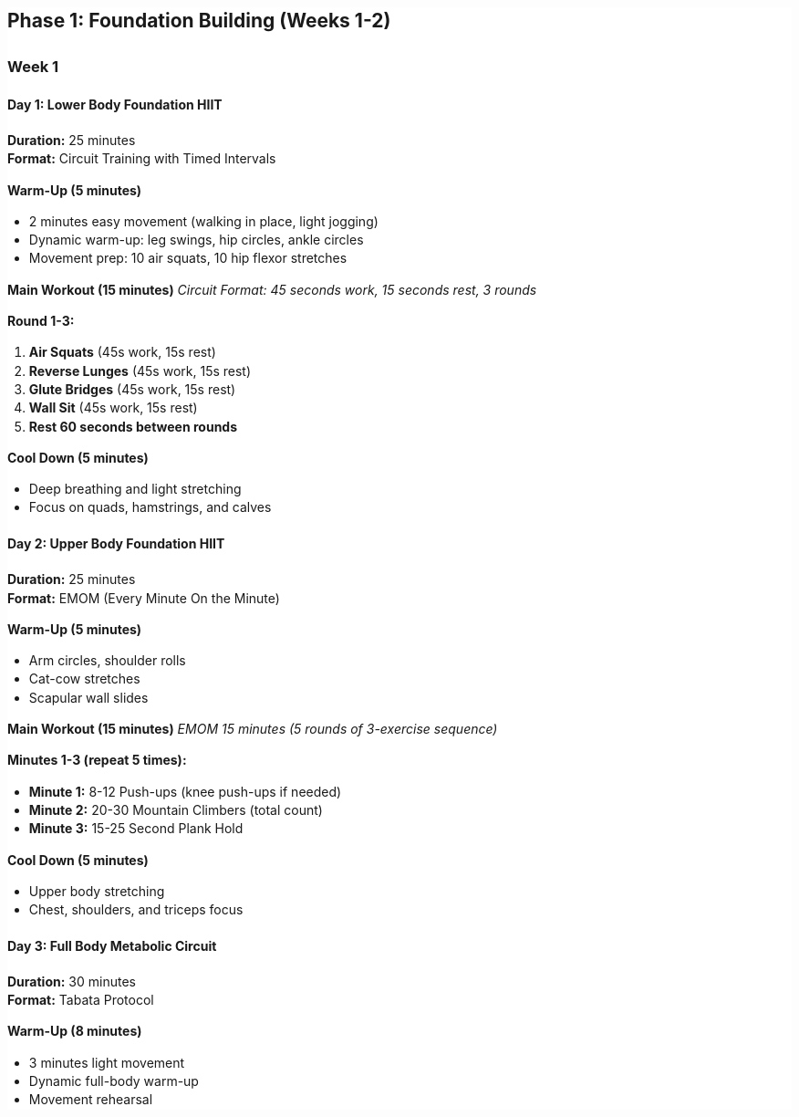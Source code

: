 ## Phase 1: Foundation Building (Weeks 1-2)

### Week 1

#### Day 1: Lower Body Foundation HIIT
**Duration:** 25 minutes  
**Format:** Circuit Training with Timed Intervals

**Warm-Up (5 minutes)**
- 2 minutes easy movement (walking in place, light jogging)
- Dynamic warm-up: leg swings, hip circles, ankle circles
- Movement prep: 10 air squats, 10 hip flexor stretches

**Main Workout (15 minutes)**
*Circuit Format: 45 seconds work, 15 seconds rest, 3 rounds*

**Round 1-3:**
1. **Air Squats** (45s work, 15s rest)
2. **Reverse Lunges** (45s work, 15s rest)
3. **Glute Bridges** (45s work, 15s rest)
4. **Wall Sit** (45s work, 15s rest)
5. **Rest 60 seconds between rounds**

**Cool Down (5 minutes)**
- Deep breathing and light stretching
- Focus on quads, hamstrings, and calves

#### Day 2: Upper Body Foundation HIIT
**Duration:** 25 minutes  
**Format:** EMOM (Every Minute On the Minute)

**Warm-Up (5 minutes)**
- Arm circles, shoulder rolls
- Cat-cow stretches
- Scapular wall slides

**Main Workout (15 minutes)**
*EMOM 15 minutes (5 rounds of 3-exercise sequence)*

**Minutes 1-3 (repeat 5 times):**
- **Minute 1:** 8-12 Push-ups (knee push-ups if needed)
- **Minute 2:** 20-30 Mountain Climbers (total count)
- **Minute 3:** 15-25 Second Plank Hold

**Cool Down (5 minutes)**
- Upper body stretching
- Chest, shoulders, and triceps focus

#### Day 3: Full Body Metabolic Circuit
**Duration:** 30 minutes  
**Format:** Tabata Protocol

**Warm-Up (8 minutes)**
- 3 minutes light movement
- Dynamic full-body warm-up
- Movement rehearsal
